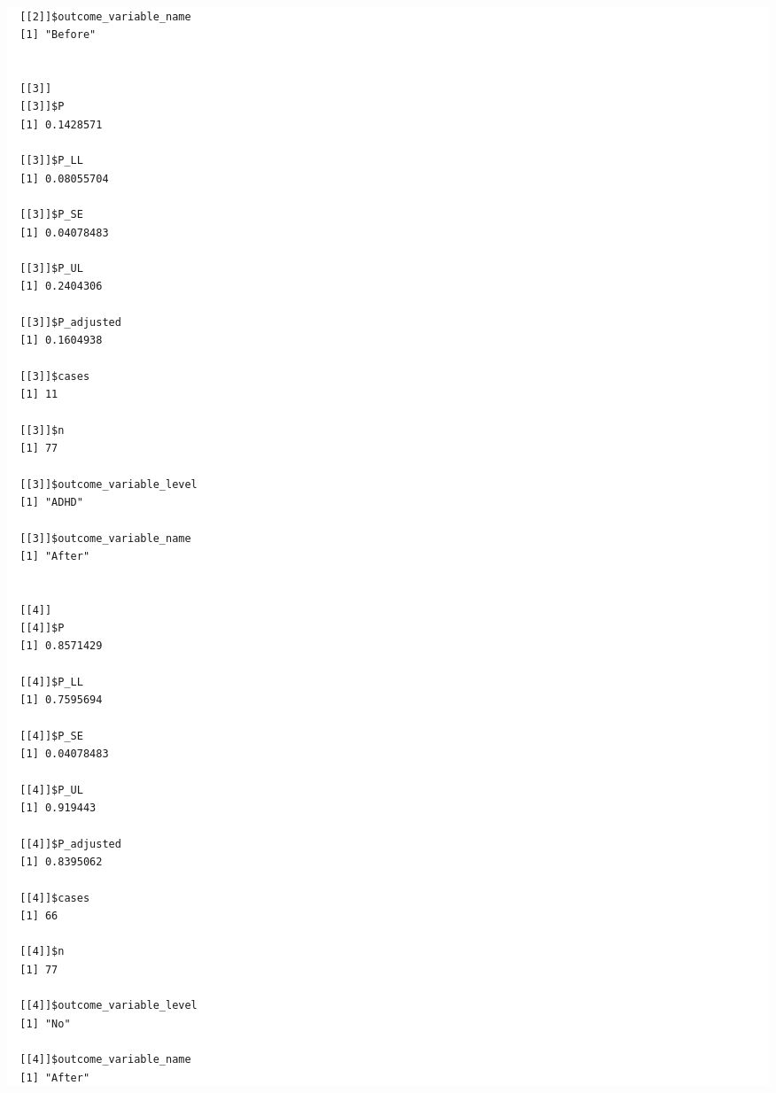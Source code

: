       [[2]]$outcome_variable_name
      [1] "Before"
      
      
      [[3]]
      [[3]]$P
      [1] 0.1428571
      
      [[3]]$P_LL
      [1] 0.08055704
      
      [[3]]$P_SE
      [1] 0.04078483
      
      [[3]]$P_UL
      [1] 0.2404306
      
      [[3]]$P_adjusted
      [1] 0.1604938
      
      [[3]]$cases
      [1] 11
      
      [[3]]$n
      [1] 77
      
      [[3]]$outcome_variable_level
      [1] "ADHD"
      
      [[3]]$outcome_variable_name
      [1] "After"
      
      
      [[4]]
      [[4]]$P
      [1] 0.8571429
      
      [[4]]$P_LL
      [1] 0.7595694
      
      [[4]]$P_SE
      [1] 0.04078483
      
      [[4]]$P_UL
      [1] 0.919443
      
      [[4]]$P_adjusted
      [1] 0.8395062
      
      [[4]]$cases
      [1] 66
      
      [[4]]$n
      [1] 77
      
      [[4]]$outcome_variable_level
      [1] "No"
      
      [[4]]$outcome_variable_name
      [1] "After"
      